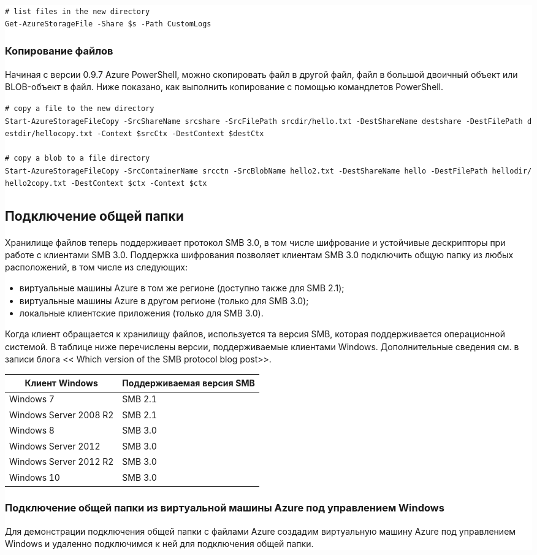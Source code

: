 	# list files in the new directory
	Get-AzureStorageFile -Share $s -Path CustomLogs

### Копирование файлов

Начиная с версии 0.9.7 Azure PowerShell, можно скопировать файл в другой файл, файл в большой двоичный объект или BLOB-объект в файл. Ниже показано, как выполнить копирование с помощью командлетов PowerShell.

	# copy a file to the new directory
    Start-AzureStorageFileCopy -SrcShareName srcshare -SrcFilePath srcdir/hello.txt -DestShareName destshare -DestFilePath destdir/hellocopy.txt -Context $srcCtx -DestContext $destCtx

    # copy a blob to a file directory
    Start-AzureStorageFileCopy -SrcContainerName srcctn -SrcBlobName hello2.txt -DestShareName hello -DestFilePath hellodir/hello2copy.txt -DestContext $ctx -Context $ctx

## Подключение общей папки 

Хранилище файлов теперь поддерживает протокол SMB 3.0, в том числе шифрование и устойчивые дескрипторы при работе с клиентами SMB 3.0. Поддержка шифрования позволяет клиентам SMB 3.0 подключить общую папку из любых расположений, в том числе из следующих:

- виртуальные машины Azure в том же регионе (доступно также для SMB 2.1);
- виртуальные машины Azure в другом регионе (только для SMB 3.0);
- локальные клиентские приложения (только для SMB 3.0). 

Когда клиент обращается к хранилищу файлов, используется та версия SMB, которая поддерживается операционной системой. В таблице ниже перечислены версии, поддерживаемые клиентами Windows. Дополнительные сведения см. в записи блога << Which version of the SMB protocol blog post>>.

| Клиент Windows | Поддерживаемая версия SMB |
|------------------------|----------------------|
| Windows 7 | SMB 2.1 |
| Windows Server 2008 R2 | SMB 2.1 |
| Windows 8 | SMB 3.0 |
| Windows Server 2012 | SMB 3.0 |
| Windows Server 2012 R2 | SMB 3.0 |
| Windows 10 | SMB 3.0 |

### Подключение общей папки из виртуальной машины Azure под управлением Windows

Для демонстрации подключения общей папки с файлами Azure создадим виртуальную машину Azure под управлением Windows и удаленно подключимся к ней для подключения общей папки.
